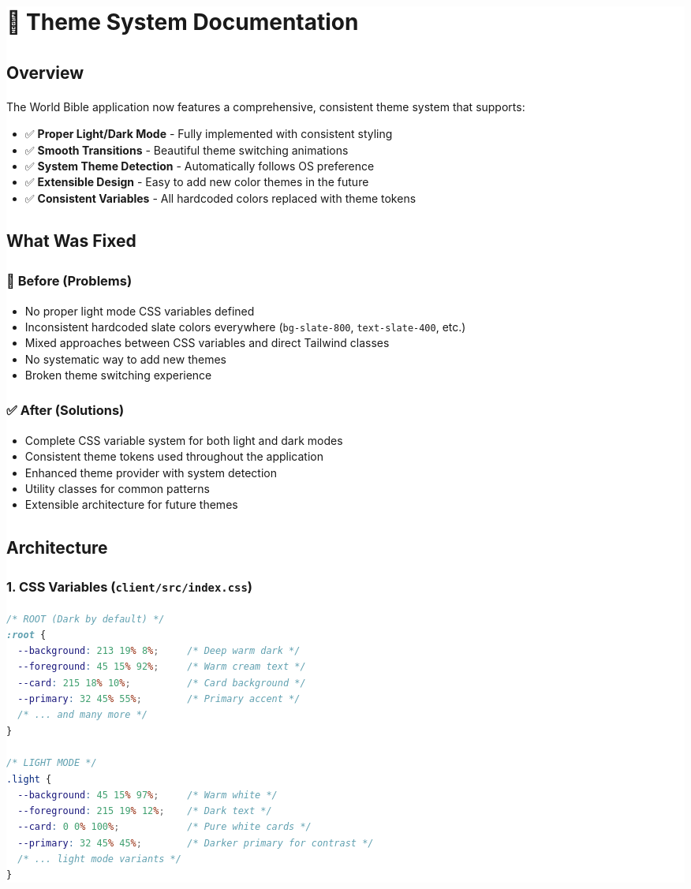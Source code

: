 # 🎨 Theme System Documentation

## Overview

The World Bible application now features a comprehensive, consistent theme system that supports:
- ✅ **Proper Light/Dark Mode** - Fully implemented with consistent styling
- ✅ **Smooth Transitions** - Beautiful theme switching animations  
- ✅ **System Theme Detection** - Automatically follows OS preference
- ✅ **Extensible Design** - Easy to add new color themes in the future
- ✅ **Consistent Variables** - All hardcoded colors replaced with theme tokens

## What Was Fixed

### 🚫 **Before** (Problems)
- No proper light mode CSS variables defined
- Inconsistent hardcoded slate colors everywhere (`bg-slate-800`, `text-slate-400`, etc.)
- Mixed approaches between CSS variables and direct Tailwind classes
- No systematic way to add new themes
- Broken theme switching experience

### ✅ **After** (Solutions)
- Complete CSS variable system for both light and dark modes
- Consistent theme tokens used throughout the application
- Enhanced theme provider with system detection
- Utility classes for common patterns
- Extensible architecture for future themes

## Architecture

### 1. CSS Variables (`client/src/index.css`)

```css
/* ROOT (Dark by default) */
:root {
  --background: 213 19% 8%;     /* Deep warm dark */
  --foreground: 45 15% 92%;     /* Warm cream text */
  --card: 215 18% 10%;          /* Card background */
  --primary: 32 45% 55%;        /* Primary accent */
  /* ... and many more */
}

/* LIGHT MODE */
.light {
  --background: 45 15% 97%;     /* Warm white */
  --foreground: 215 19% 12%;    /* Dark text */
  --card: 0 0% 100%;            /* Pure white cards */
  --primary: 32 45% 45%;        /* Darker primary for contrast */
  /* ... light mode variants */
}
```

